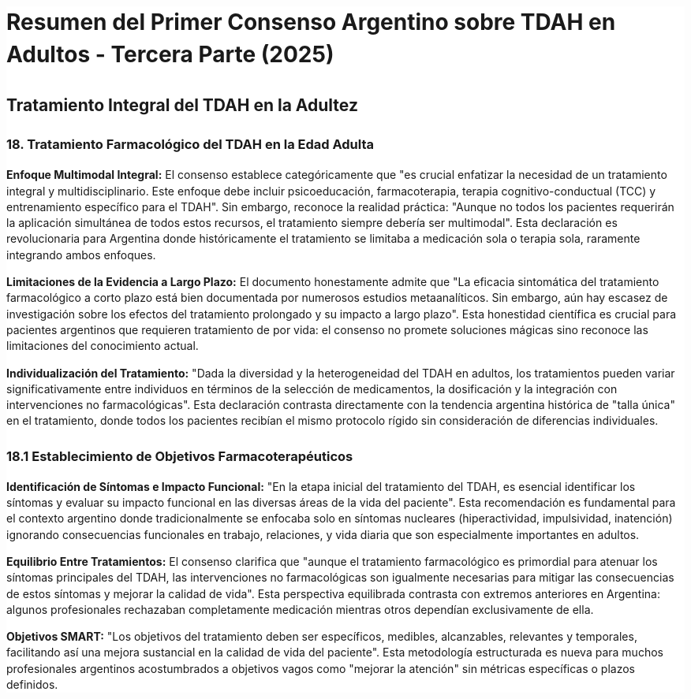 # Resumen del Primer Consenso Argentino sobre TDAH en Adultos - Tercera Parte (2025)
## Tratamiento Integral del TDAH en la Adultez

### **18. Tratamiento Farmacológico del TDAH en la Edad Adulta**

**Enfoque Multimodal Integral:**
El consenso establece categóricamente que "es crucial enfatizar la necesidad de un tratamiento integral y multidisciplinario. Este enfoque debe incluir psicoeducación, farmacoterapia, terapia cognitivo-conductual (TCC) y entrenamiento específico para el TDAH". Sin embargo, reconoce la realidad práctica: "Aunque no todos los pacientes requerirán la aplicación simultánea de todos estos recursos, el tratamiento siempre debería ser multimodal". Esta declaración es revolucionaria para Argentina donde históricamente el tratamiento se limitaba a medicación sola o terapia sola, raramente integrando ambos enfoques.

**Limitaciones de la Evidencia a Largo Plazo:**
El documento honestamente admite que "La eficacia sintomática del tratamiento farmacológico a corto plazo está bien documentada por numerosos estudios metaanalíticos. Sin embargo, aún hay escasez de investigación sobre los efectos del tratamiento prolongado y su impacto a largo plazo". Esta honestidad científica es crucial para pacientes argentinos que requieren tratamiento de por vida: el consenso no promete soluciones mágicas sino reconoce las limitaciones del conocimiento actual.

**Individualización del Tratamiento:**
"Dada la diversidad y la heterogeneidad del TDAH en adultos, los tratamientos pueden variar significativamente entre individuos en términos de la selección de medicamentos, la dosificación y la integración con intervenciones no farmacológicas". Esta declaración contrasta directamente con la tendencia argentina histórica de "talla única" en el tratamiento, donde todos los pacientes recibían el mismo protocolo rígido sin consideración de diferencias individuales.

### **18.1 Establecimiento de Objetivos Farmacoterapéuticos**

**Identificación de Síntomas e Impacto Funcional:**
"En la etapa inicial del tratamiento del TDAH, es esencial identificar los síntomas y evaluar su impacto funcional en las diversas áreas de la vida del paciente". Esta recomendación es fundamental para el contexto argentino donde tradicionalmente se enfocaba solo en síntomas nucleares (hiperactividad, impulsividad, inatención) ignorando consecuencias funcionales en trabajo, relaciones, y vida diaria que son especialmente importantes en adultos.

**Equilibrio Entre Tratamientos:**
El consenso clarifica que "aunque el tratamiento farmacológico es primordial para atenuar los síntomas principales del TDAH, las intervenciones no farmacológicas son igualmente necesarias para mitigar las consecuencias de estos síntomas y mejorar la calidad de vida". Esta perspectiva equilibrada contrasta con extremos anteriores en Argentina: algunos profesionales rechazaban completamente medicación mientras otros dependían exclusivamente de ella.

**Objetivos SMART:**
"Los objetivos del tratamiento deben ser específicos, medibles, alcanzables, relevantes y temporales, facilitando así una mejora sustancial en la calidad de vida del paciente". Esta metodología estructurada es nueva para muchos profesionales argentinos acostumbrados a objetivos vagos como "mejorar la atención" sin métricas específicas o plazos definidos.
